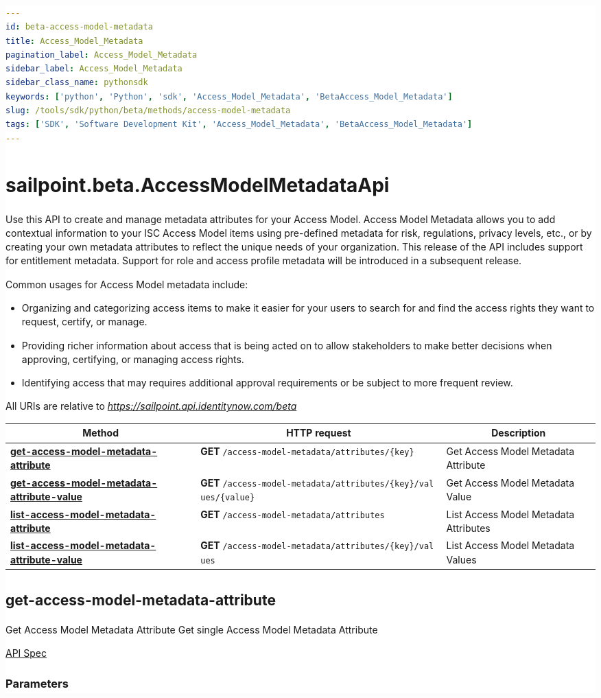 ```yaml
---
id: beta-access-model-metadata
title: Access_Model_Metadata
pagination_label: Access_Model_Metadata
sidebar_label: Access_Model_Metadata
sidebar_class_name: pythonsdk
keywords: ['python', 'Python', 'sdk', 'Access_Model_Metadata', 'BetaAccess_Model_Metadata'] 
slug: /tools/sdk/python/beta/methods/access-model-metadata
tags: ['SDK', 'Software Development Kit', 'Access_Model_Metadata', 'BetaAccess_Model_Metadata']
---
```


# sailpoint.beta.AccessModelMetadataApi
  Use this API to create and manage metadata attributes for your Access Model.
Access Model Metadata allows you to add contextual information to your ISC Access Model items using pre-defined metadata for risk, regulations, privacy levels, etc., or by creating your own metadata attributes to reflect the unique needs of your organization. This release of the API includes support for entitlement metadata. Support for role and access profile metadata will be introduced in a subsequent release.

Common usages for Access Model metadata include:

- Organizing and categorizing access items to make it easier for your users to search for and find the access rights they want to request, certify, or manage.

- Providing richer information about access that is being acted on to allow stakeholders to make better decisions when approving, certifying, or managing access rights.

- Identifying access that may requires additional approval requirements or be subject to more frequent review.
 
All URIs are relative to *https://sailpoint.api.identitynow.com/beta*

Method | HTTP request | Description
------------- | ------------- | -------------
[**get-access-model-metadata-attribute**](#get-access-model-metadata-attribute) | **GET** `/access-model-metadata/attributes/{key}` | Get Access Model Metadata Attribute
[**get-access-model-metadata-attribute-value**](#get-access-model-metadata-attribute-value) | **GET** `/access-model-metadata/attributes/{key}/values/{value}` | Get Access Model Metadata Value
[**list-access-model-metadata-attribute**](#list-access-model-metadata-attribute) | **GET** `/access-model-metadata/attributes` | List Access Model Metadata Attributes
[**list-access-model-metadata-attribute-value**](#list-access-model-metadata-attribute-value) | **GET** `/access-model-metadata/attributes/{key}/values` | List Access Model Metadata Values


## get-access-model-metadata-attribute
Get Access Model Metadata Attribute
Get single Access Model Metadata Attribute

[API Spec](https://developer.sailpoint.com/docs/api/beta/get-access-model-metadata-attribute)

### Parameters 
